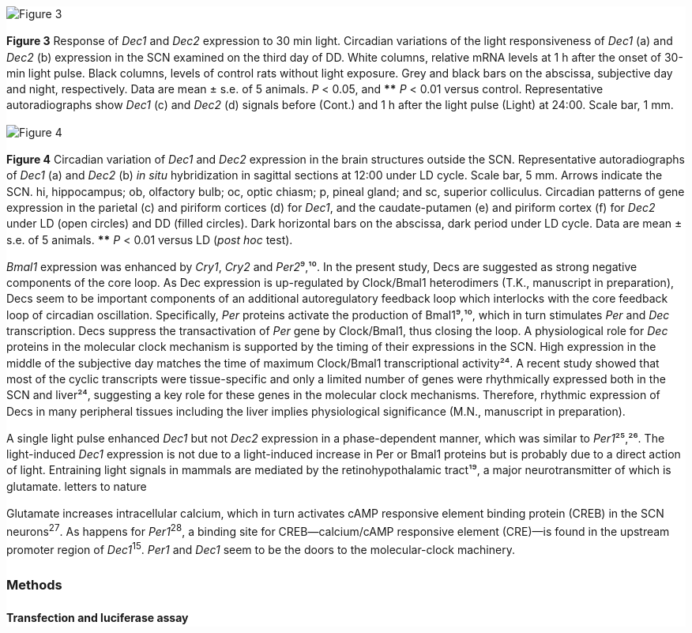 ![Figure 3](https://i.imgur.com/1234567.png)

**Figure 3** Response of *Dec1* and *Dec2* expression to 30 min light. Circadian variations of the light responsiveness of *Dec1* (a) and *Dec2* (b) expression in the SCN examined on the third day of DD. White columns, relative mRNA levels at 1 h after the onset of 30-min light pulse. Black columns, levels of control rats without light exposure. Grey and black bars on the abscissa, subjective day and night, respectively. Data are mean ± s.e. of 5 animals. *P* < 0.05, and **\*\*** *P* < 0.01 versus control. Representative autoradiographs show *Dec1* (c) and *Dec2* (d) signals before (Cont.) and 1 h after the light pulse (Light) at 24:00. Scale bar, 1 mm.

![Figure 4](https://i.imgur.com/7654321.png)

**Figure 4** Circadian variation of *Dec1* and *Dec2* expression in the brain structures outside the SCN. Representative autoradiographs of *Dec1* (a) and *Dec2* (b) *in situ* hybridization in sagittal sections at 12:00 under LD cycle. Scale bar, 5 mm. Arrows indicate the SCN. hi, hippocampus; ob, olfactory bulb; oc, optic chiasm; p, pineal gland; and sc, superior colliculus. Circadian patterns of gene expression in the parietal (c) and piriform cortices (d) for *Dec1*, and the caudate-putamen (e) and piriform cortex (f) for *Dec2* under LD (open circles) and DD (filled circles). Dark horizontal bars on the abscissa, dark period under LD cycle. Data are mean ± s.e. of 5 animals. **\*\*** *P* < 0.01 versus LD (*post hoc* test).

*Bmal1* expression was enhanced by *Cry1*, *Cry2* and *Per2*⁹,¹⁰. In the present study, Decs are suggested as strong negative components of the core loop. As Dec expression is up-regulated by Clock/Bmal1 heterodimers (T.K., manuscript in preparation), Decs seem to be important components of an additional autoregulatory feedback loop which interlocks with the core feedback loop of circadian oscillation. Specifically, *Per* proteins activate the production of Bmal1⁹,¹⁰, which in turn stimulates *Per* and *Dec* transcription. Decs suppress the transactivation of *Per* gene by Clock/Bmal1, thus closing the loop. A physiological role for *Dec* proteins in the molecular clock mechanism is supported by the timing of their expressions in the SCN. High expression in the middle of the subjective day matches the time of maximum Clock/Bmal1 transcriptional activity²⁴. A recent study showed that most of the cyclic transcripts were tissue-specific and only a limited number of genes were rhythmically expressed both in the SCN and liver²⁴, suggesting a key role for these genes in the molecular clock mechanisms. Therefore, rhythmic expression of Decs in many peripheral tissues including the liver implies physiological significance (M.N., manuscript in preparation).

A single light pulse enhanced *Dec1* but not *Dec2* expression in a phase-dependent manner, which was similar to *Per1*²⁵,²⁶. The light-induced *Dec1* expression is not due to a light-induced increase in Per or Bmal1 proteins but is probably due to a direct action of light. Entraining light signals in mammals are mediated by the retinohypothalamic tract¹⁹, a major neurotransmitter of which is glutamate.
letters to nature

Glutamate increases intracellular calcium, which in turn activates cAMP responsive element binding protein (CREB) in the SCN neurons<sup>27</sup>. As happens for *Per1*<sup>28</sup>, a binding site for CREB—calcium/cAMP responsive element (CRE)—is found in the upstream promoter region of *Dec1*<sup>15</sup>. *Per1* and *Dec1* seem to be the doors to the molecular-clock machinery.

### Methods

#### Transfection and luciferase assay